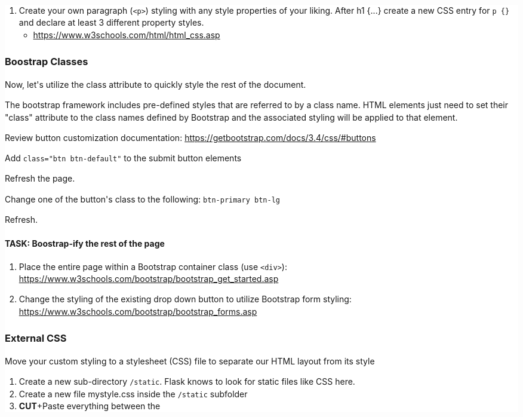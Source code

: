 1.  Create your own paragraph (`<p>`) styling with any style properties of your liking. After h1 {...} create a new CSS entry for `p {}` and declare at least 3 different property styles.
      * https://www.w3schools.com/html/html_css.asp


### Boostrap Classes
Now, let's utilize the class attribute to quickly style the rest of the document. 

The bootstrap framework includes pre-defined styles that are referred to by a class name. HTML elements just need to set their "class" attribute to the class names defined by Bootstrap and the associated styling will be applied to that element.

Review button customization documentation: https://getbootstrap.com/docs/3.4/css/#buttons

Add `class="btn btn-default"` to the submit button elements

Refresh the page.

Change one of the button's class to the following: `btn-primary btn-lg`

Refresh.

#### TASK: Boostrap-ify the rest of the page
1.  Place the entire page within a Bootstrap container class (use `<div>`): https://www.w3schools.com/bootstrap/bootstrap_get_started.asp

1.  Change the styling of the existing drop down button to utilize Bootstrap form styling: https://www.w3schools.com/bootstrap/bootstrap_forms.asp

### External CSS

Move your custom styling to a stylesheet (CSS) file to separate our HTML layout from its style

1.  Create a new sub-directory `/static`. Flask knows to look for static files like CSS here.
1.  Create a new file mystyle.css inside the `/static` subfolder
1.  **CUT**+Paste everything between the <style> tags into mystyle.css. Be sure to CUT so there is no text between the `<style></style>` tags.
1.  Reference the mystyle.css file in **index.html** by utilizing the Flask/Jinja template engine to generate the file location for the HTML link tag:
      * Insert the following before `</head>`: `<link rel= "stylesheet" type= "text/css" href= "{{ url_for('static',filename='mystyle.css') }}">`

Refresh the page and nothing should have changed - your custom styling should still appear, now referenced from your own CSS file.
